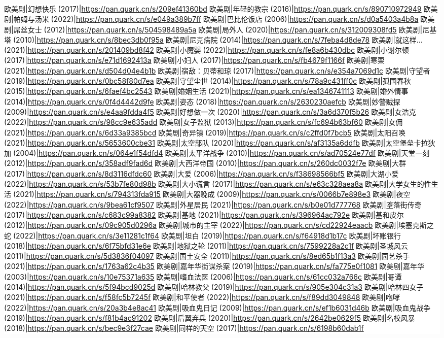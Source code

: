 欧美剧|幻想快乐 (2017)|https://pan.quark.cn/s/209ef41360bd 
欧美剧|年轻的教宗 (2016)|https://pan.quark.cn/s/890710972949 
欧美剧|帕姆与汤米 (2022)|https://pan.quark.cn/s/e049a389b7ff 
欧美剧|巴比伦饭店 (2006)|https://pan.quark.cn/s/d0a5403a4b8a 
欧美剧|屌丝女士 (2012)|https://pan.quark.cn/s/504598489a5a 
欧美剧|局外人 (2020)|https://pan.quark.cn/s/312009308fd5 
欧美剧|尼基塔 (2010)|https://pan.quark.cn/s/8bec3db0f95a 
欧美剧|尼克病院 (2014)|https://pan.quark.cn/s/7feba4d8de78 
欧美剧|就这样… (2021)|https://pan.quark.cn/s/201409bd8f42 
欧美剧|小魔婴 (2022)|https://pan.quark.cn/s/fe8a6b430dbc 
欧美剧|小谢尔顿 (2017)|https://pan.quark.cn/s/e71d1692413a 
欧美剧|小妇人 (2017)|https://pan.quark.cn/s/fb4679f1166f 
欧美剧|寒栗 (2021)|https://pan.quark.cn/s/d504d04e4b1b 
欧美剧|宿敌：贝蒂和琼 (2017)|https://pan.quark.cn/s/e354a7069d1c 
欧美剧|守望者 (2019)|https://pan.quark.cn/s/0bc58f80d7ea 
欧美剧|守望尘世 (2014)|https://pan.quark.cn/s/78a9c431ff0c 
欧美剧|孤国春秋 (2015)|https://pan.quark.cn/s/6faef4bc2543 
欧美剧|婚姻生活 (2021)|https://pan.quark.cn/s/ea1346741113 
欧美剧|婚外情事 (2014)|https://pan.quark.cn/s/0f4d4442d9fe 
欧美剧|姿态 (2018)|https://pan.quark.cn/s/2630230aefcb 
欧美剧|妙警贼探 (2009)|https://pan.quark.cn/s/e4aa9fdda4f5 
欧美剧|好想做一次 (2020)|https://pan.quark.cn/s/3a6d370f5b26 
欧美剧|女浩克 (2022)|https://pan.quark.cn/s/98cc9e635add 
欧美剧|女子监狱 (2013)|https://pan.quark.cn/s/fc694b63bf60 
欧美剧|女佣 (2021)|https://pan.quark.cn/s/6d33a9385bcd 
欧美剧|奇异镇 (2019)|https://pan.quark.cn/s/c2ffd0f7bcb5 
欧美剧|太阳召唤 (2021)|https://pan.quark.cn/s/5653600cbe31 
欧美剧|太空部队 (2020)|https://pan.quark.cn/s/af3135a6ddfb 
欧美剧|太空堡垒卡拉狄加 (2004)|https://pan.quark.cn/s/064e1f54dfd4 
欧美剧|太平洋战争 (2010)|https://pan.quark.cn/s/ad70524e77df 
欧美剧|天堂一刻 (2012)|https://pan.quark.cn/s/358adf9fad6d 
欧美剧|大西洋帝国 (2010)|https://pan.quark.cn/s/260dc0032f7e 
欧美剧|大群 (2017)|https://pan.quark.cn/s/8d3116dfdc60 
欧美剧|大爱 (2006)|https://pan.quark.cn/s/f38698566bf5 
欧美剧|大湖小爱 (2022)|https://pan.quark.cn/s/53b7fe80d98b 
欧美剧|大小谎言 (2017)|https://pan.quark.cn/s/e63c328aea8a 
欧美剧|大学女生的性生活 (2021)|https://pan.quark.cn/s/794313fda915 
欧美剧|大器晚成 (2009)|https://pan.quark.cn/s/0066b7e898e3 
欧美剧|夜空 (2022)|https://pan.quark.cn/s/9bea61cf9507 
欧美剧|外星居民 (2021)|https://pan.quark.cn/s/b0e01d777768 
欧美剧|堕落街传奇 (2017)|https://pan.quark.cn/s/c683c99a8382 
欧美剧|基地 (2021)|https://pan.quark.cn/s/396964ac792e 
欧美剧|基和皮尔 (2012)|https://pan.quark.cn/s/09c905d0296a 
欧美剧|城市的主宰 (2022)|https://pan.quark.cn/s/cd22924eaacb 
欧美剧|埃塞克斯之蛇 (2022)|https://pan.quark.cn/s/3e11281c1f64 
欧美剧|坦白 (2019)|https://pan.quark.cn/s/f64918d1b17c 
欧美剧|坏账银行 (2018)|https://pan.quark.cn/s/6f75bfd31e6e 
欧美剧|地狱之轮 (2011)|https://pan.quark.cn/s/7599228a2c1f 
欧美剧|圣城风云 (2011)|https://pan.quark.cn/s/5d3836f04097 
欧美剧|国土安全 (2011)|https://pan.quark.cn/s/8ed65b1f13a3 
欧美剧|园艺杀手 (2021)|https://pan.quark.cn/s/1763a62c4b35 
欧美剧|嘉年华街谋杀案 (2019)|https://pan.quark.cn/s/fa775e0f1081 
欧美剧|嘉年华 (2003)|https://pan.quark.cn/s/10e75371a635 
欧美剧|嗜血法医 (2006)|https://pan.quark.cn/s/61cc032a766c 
欧美剧|哥谭 (2014)|https://pan.quark.cn/s/5f94bcd9025d 
欧美剧|哈林教父 (2019)|https://pan.quark.cn/s/905e304c31a3 
欧美剧|哈林四女子 (2021)|https://pan.quark.cn/s/f58fc5b7245f 
欧美剧|和平使者 (2022)|https://pan.quark.cn/s/f89dd3049848 
欧美剧|咆哮 (2022)|https://pan.quark.cn/s/20a3b4e8ac41 
欧美剧|吸血鬼日记 (2009)|https://pan.quark.cn/s/ef1b6031d46b 
欧美剧|吸血鬼战争 (2019)|https://pan.quark.cn/s/f81b4ac91202 
欧美剧|后翼弃兵 (2020)|https://pan.quark.cn/s/2642be0629f5 
欧美剧|名校风暴 (2018)|https://pan.quark.cn/s/bec9e3f27cae 
欧美剧|同样的天空 (2017)|https://pan.quark.cn/s/6198b60dab1f 